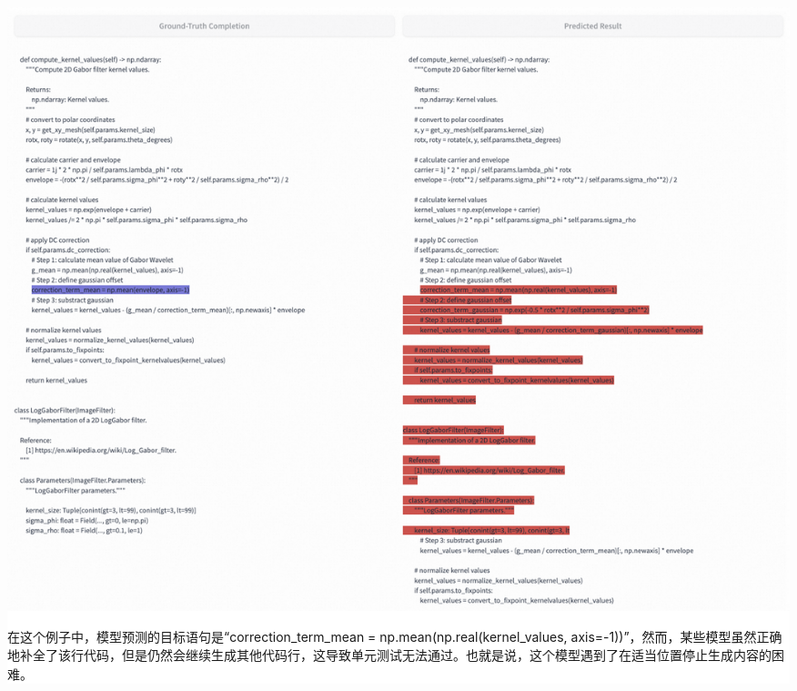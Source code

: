 ![pr6](pr6.png)

在这个例子中，模型预测的目标语句是“correction_term_mean = np.mean(np.real(kernel_values, axis=-1))”，然而，某些模型虽然正确地补全了该行代码，但是仍然会继续生成其他代码行，这导致单元测试无法通过。也就是说，这个模型遇到了在适当位置停止生成内容的困难。
